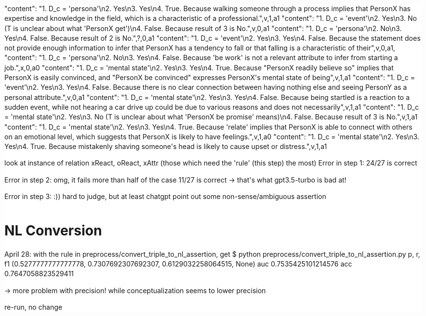 "content": "1. D_c = 'persona'\n2. Yes\n3. Yes\n4. True. Because walking someone through a process implies that PersonX has expertise and knowledge in the field, which is a characteristic of a professional.",v,1,a1
"content": "1. D_c = 'event'\n2. Yes\n3. No (T is unclear about what 'PersonX get')\n4. False. Because result of 3 is No.",v,0,a1
"content": "1. D_c = 'persona'\n2. No\n3. Yes\n4. False. Because result of 2 is No.",?,0,a1
"content": "1. D_c = 'event'\n2. Yes\n3. Yes\n4. False. Because the statement does not provide enough information to infer that PersonX has a tendency to fall or that falling is a characteristic of their",v,0,a1,
"content": "1. D_c = 'persona'\n2. No\n3. Yes\n4. False. Because 'be work' is not a relevant attribute to infer from starting a job.",x,0,a0
"content": "1. D_c = 'mental state'\n2. Yes\n3. Yes\n4. True. Because \"PersonX readily believe so\" implies that PersonX is easily convinced, and \"PersonX be convinced\" expresses PersonX's mental state of being",v,1,a1
"content": "1. D_c = 'event'\n2. Yes\n3. Yes\n4. False. Because there is no clear connection between having nothing else and seeing PersonY as a personal attribute.",v,0,a1
"content": "1. D_c = 'mental state'\n2. Yes\n3. Yes\n4. False. Because being startled is a reaction to a sudden event, while not hearing a car drive up could be due to various reasons and does not necessarily",v,1,a1
"content": "1. D_c = 'mental state'\n2. Yes\n3. No (T is unclear about what 'PersonX be promise' means)\n4. False. Because result of 3 is No.",v,1,a1
"content": "1. D_c = 'mental state'\n2. Yes\n3. Yes\n4. True. Because 'relate' implies that PersonX is able to connect with others on an emotional level, which suggests that PersonX is likely to have feelings.",v,1,a0
"content": "1. D_c = 'mental state'\n2. Yes\n3. Yes\n4. True. Because mistakenly shaving someone's head is likely to cause upset or distress.",v,1,a1


look at instance of relation xReact, oReact, xAttr (those which need the 'rule' (this step) the most)
Error in step 1:
  24/27 is correct

Error in step 2:
  omg, it fails more than half of the case
  11/27 is correct -> that's what gpt3.5-turbo is bad at!

Error in step 3:
  :)) hard to judge, but at least chatgpt point out some non-sense/ambiguous assertion


# NL Conversion

April 28: with the rule in preprocess/convert_triple_to_nl_assertion, get
$ python preprocess/convert_triple_to_nl_assertion.py
p, r, f1 (0.5277777777777778, 0.7307692307692307, 0.6129032258064515, None)
auc 0.7535425101214576
acc 0.7647058823529411

-> more problem with precision! while conceptualization seems to lower precision

re-run, no change

